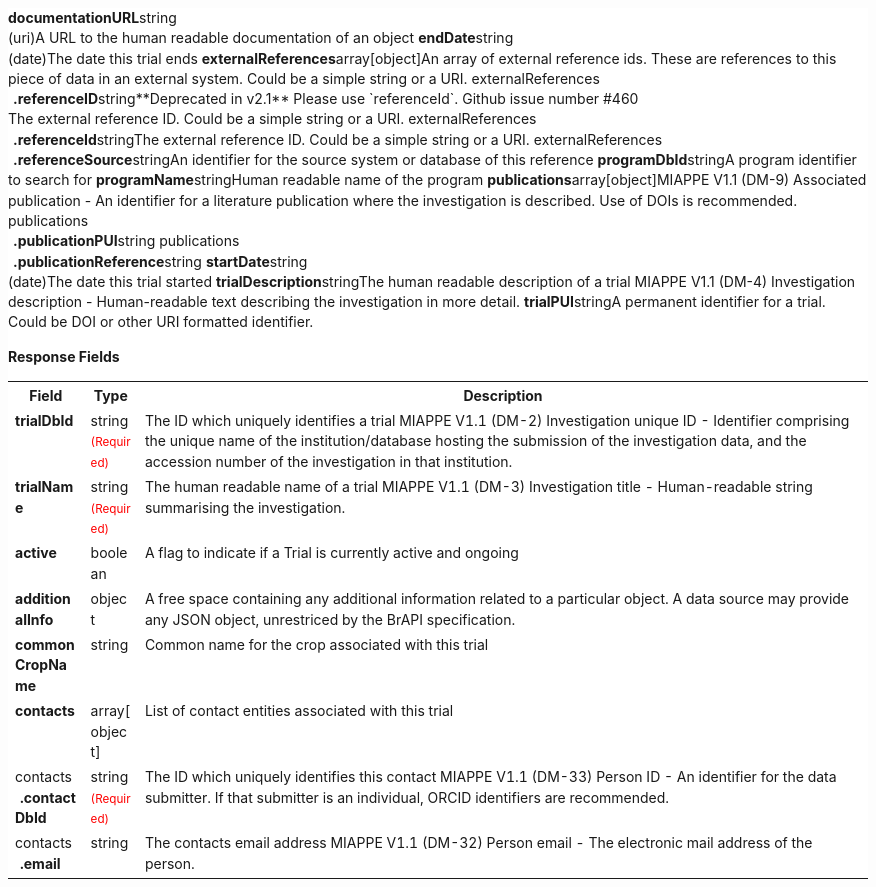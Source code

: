 <tr><td><span style="font-weight:bold;">documentationURL</span></td><td>string<br>(uri)</td><td>A URL to the human readable documentation of an object</td></tr>
<tr><td><span style="font-weight:bold;">endDate</span></td><td>string<br>(date)</td><td>The date this trial ends</td></tr>
<tr><td><span style="font-weight:bold;">externalReferences</span></td><td>array[object]</td><td>An array of external reference ids. These are references to this piece of data in an external system. Could be a simple string or a URI.</td></tr>
<tr><td>externalReferences<br><span style="font-weight:bold;margin-left:5px">.referenceID</span></td><td>string</td><td>**Deprecated in v2.1** Please use `referenceId`. Github issue number #460  <br>The external reference ID. Could be a simple string or a URI.</td></tr>
<tr><td>externalReferences<br><span style="font-weight:bold;margin-left:5px">.referenceId</span></td><td>string</td><td>The external reference ID. Could be a simple string or a URI.</td></tr>
<tr><td>externalReferences<br><span style="font-weight:bold;margin-left:5px">.referenceSource</span></td><td>string</td><td>An identifier for the source system or database of this reference</td></tr>
<tr><td><span style="font-weight:bold;">programDbId</span></td><td>string</td><td>A program identifier to search for</td></tr>
<tr><td><span style="font-weight:bold;">programName</span></td><td>string</td><td>Human readable name of the program</td></tr>
<tr><td><span style="font-weight:bold;">publications</span></td><td>array[object]</td><td>MIAPPE V1.1 (DM-9) Associated publication - An identifier for a literature publication where the investigation is described. Use of DOIs is recommended.</td></tr>
<tr><td>publications<br><span style="font-weight:bold;margin-left:5px">.publicationPUI</span></td><td>string</td><td></td></tr>
<tr><td>publications<br><span style="font-weight:bold;margin-left:5px">.publicationReference</span></td><td>string</td><td></td></tr>
<tr><td><span style="font-weight:bold;">startDate</span></td><td>string<br>(date)</td><td>The date this trial started</td></tr>
<tr><td><span style="font-weight:bold;">trialDescription</span></td><td>string</td><td>The human readable description of a trial  MIAPPE V1.1 (DM-4) Investigation description - Human-readable text describing the investigation in more detail.</td></tr>
<tr><td><span style="font-weight:bold;">trialPUI</span></td><td>string</td><td>A permanent identifier for a trial. Could be DOI or other URI formatted identifier.</td></tr>
</table>


**Response Fields** 

<table>
<tr> <th> Field </th> <th> Type </th> <th> Description </th> </tr> 
<tr><td><span style="font-weight:bold;">trialDbId</span></td><td>string<br><span style="font-size: smaller; color: red;">(Required)</span></td><td>The ID which uniquely identifies a trial  MIAPPE V1.1 (DM-2) Investigation unique ID - Identifier comprising the unique name of the institution/database hosting the submission of the investigation data, and the accession number of the investigation in that institution.</td></tr>
<tr><td><span style="font-weight:bold;">trialName</span></td><td>string<br><span style="font-size: smaller; color: red;">(Required)</span></td><td>The human readable name of a trial  MIAPPE V1.1 (DM-3) Investigation title - Human-readable string summarising the investigation.</td></tr>
<tr><td><span style="font-weight:bold;">active</span></td><td>boolean</td><td>A flag to indicate if a Trial is currently active and ongoing</td></tr>
<tr><td><span style="font-weight:bold;">additionalInfo</span></td><td>object</td><td>A free space containing any additional information related to a particular object. A data source may provide any JSON object, unrestriced by the BrAPI specification.</td></tr>
<tr><td><span style="font-weight:bold;">commonCropName</span></td><td>string</td><td>Common name for the crop associated with this trial</td></tr>
<tr><td><span style="font-weight:bold;">contacts</span></td><td>array[object]</td><td>List of contact entities associated with this trial</td></tr>
<tr><td>contacts<br><span style="font-weight:bold;margin-left:5px">.contactDbId</span></td><td>string<br><span style="font-size: smaller; color: red;">(Required)</span></td><td>The ID which uniquely identifies this contact  MIAPPE V1.1 (DM-33) Person ID - An identifier for the data submitter. If that submitter is an individual, ORCID identifiers are recommended.</td></tr>
<tr><td>contacts<br><span style="font-weight:bold;margin-left:5px">.email</span></td><td>string</td><td>The contacts email address  MIAPPE V1.1 (DM-32) Person email - The electronic mail address of the person.</td></tr>